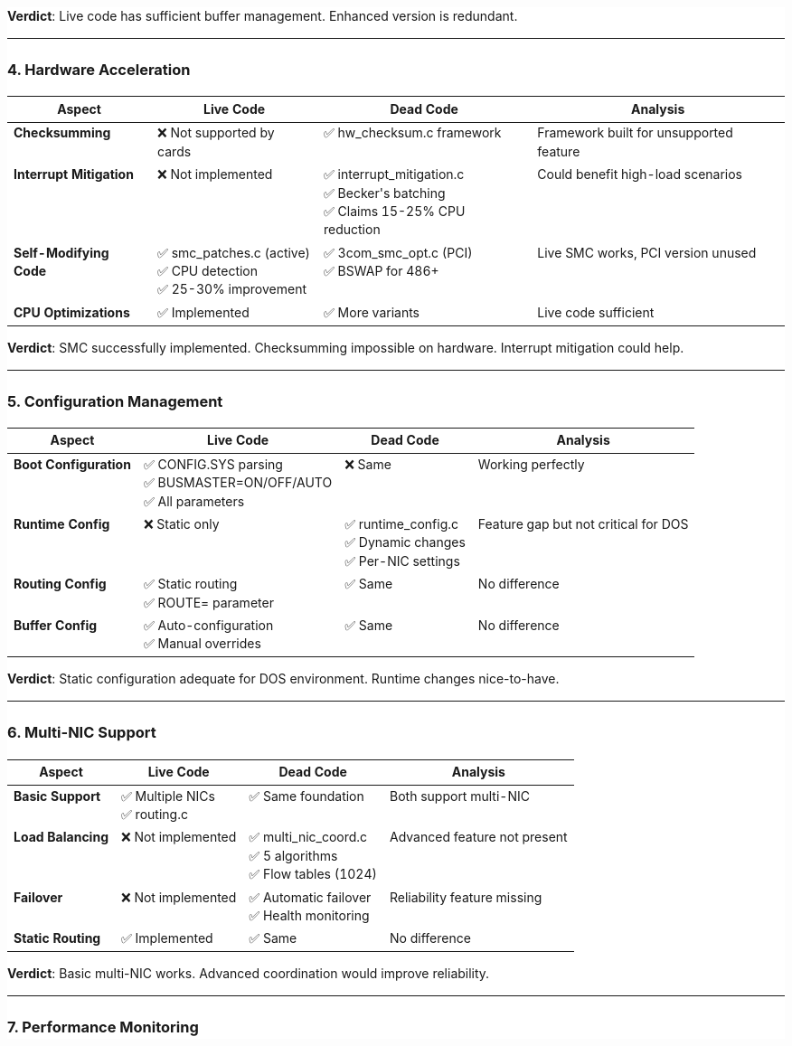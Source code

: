 **Verdict**: Live code has sufficient buffer management. Enhanced version is redundant.

---

### 4. Hardware Acceleration

| Aspect | Live Code | Dead Code | Analysis |
|--------|-----------|-----------|----------|
| **Checksumming** | ❌ Not supported by cards | ✅ hw_checksum.c framework | Framework built for unsupported feature |
| **Interrupt Mitigation** | ❌ Not implemented | ✅ interrupt_mitigation.c<br>✅ Becker's batching<br>✅ Claims 15-25% CPU reduction | Could benefit high-load scenarios |
| **Self-Modifying Code** | ✅ smc_patches.c (active)<br>✅ CPU detection<br>✅ 25-30% improvement | ✅ 3com_smc_opt.c (PCI)<br>✅ BSWAP for 486+ | Live SMC works, PCI version unused |
| **CPU Optimizations** | ✅ Implemented | ✅ More variants | Live code sufficient |

**Verdict**: SMC successfully implemented. Checksumming impossible on hardware. Interrupt mitigation could help.

---

### 5. Configuration Management

| Aspect | Live Code | Dead Code | Analysis |
|--------|-----------|-----------|----------|
| **Boot Configuration** | ✅ CONFIG.SYS parsing<br>✅ BUSMASTER=ON/OFF/AUTO<br>✅ All parameters | ❌ Same | Working perfectly |
| **Runtime Config** | ❌ Static only | ✅ runtime_config.c<br>✅ Dynamic changes<br>✅ Per-NIC settings | Feature gap but not critical for DOS |
| **Routing Config** | ✅ Static routing<br>✅ ROUTE= parameter | ✅ Same | No difference |
| **Buffer Config** | ✅ Auto-configuration<br>✅ Manual overrides | ✅ Same | No difference |

**Verdict**: Static configuration adequate for DOS environment. Runtime changes nice-to-have.

---

### 6. Multi-NIC Support

| Aspect | Live Code | Dead Code | Analysis |
|--------|-----------|-----------|----------|
| **Basic Support** | ✅ Multiple NICs<br>✅ routing.c | ✅ Same foundation | Both support multi-NIC |
| **Load Balancing** | ❌ Not implemented | ✅ multi_nic_coord.c<br>✅ 5 algorithms<br>✅ Flow tables (1024) | Advanced feature not present |
| **Failover** | ❌ Not implemented | ✅ Automatic failover<br>✅ Health monitoring | Reliability feature missing |
| **Static Routing** | ✅ Implemented | ✅ Same | No difference |

**Verdict**: Basic multi-NIC works. Advanced coordination would improve reliability.

---

### 7. Performance Monitoring
